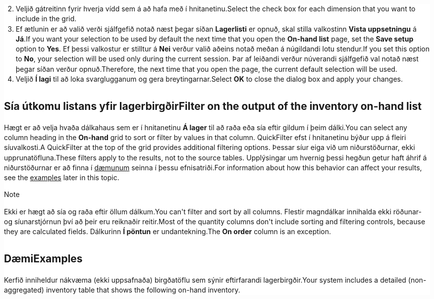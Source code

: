 2. <span data-ttu-id="5b567-180">Veljið gátreitinn fyrir hverja vídd sem á að hafa með í hnitanetinu.</span><span class="sxs-lookup"><span data-stu-id="5b567-180">Select the check box for each dimension that you want to include in the grid.</span></span>
3. <span data-ttu-id="5b567-181">Ef ætlunin er að valið verði sjálfgefið notað næst þegar síðan **Lagerlisti** er opnuð, skal stilla valkostinn **Vista uppsetningu** á **Já**.</span><span class="sxs-lookup"><span data-stu-id="5b567-181">If you want your selection to be used by default the next time that you open the **On-hand list** page, set the **Save setup** option to **Yes**.</span></span> <span data-ttu-id="5b567-182">Ef þessi valkostur er stilltur á **Nei** verður valið aðeins notað meðan á núgildandi lotu stendur.</span><span class="sxs-lookup"><span data-stu-id="5b567-182">If you set this option to **No**, your selection will be used only during the current session.</span></span> <span data-ttu-id="5b567-183">Þar af leiðandi verður núverandi sjálfgefið val notað næst þegar síðan verður opnuð.</span><span class="sxs-lookup"><span data-stu-id="5b567-183">Therefore, the next time that you open the page, the current default selection will be used.</span></span>
4. <span data-ttu-id="5b567-184">Veljið **Í lagi** til að loka svarglugganum og gera breytingarnar.</span><span class="sxs-lookup"><span data-stu-id="5b567-184">Select **OK** to close the dialog box and apply your changes.</span></span>

## <a name="filter-on-the-output-of-the-inventory-on-hand-list"></a><a name="grid-filters"></a><span data-ttu-id="5b567-185">Sía útkomu listans yfir lagerbirgðir</span><span class="sxs-lookup"><span data-stu-id="5b567-185">Filter on the output of the inventory on-hand list</span></span>

<span data-ttu-id="5b567-186">Hægt er að velja hvaða dálkahaus sem er í hnitanetinu **Á lager** til að raða eða sía eftir gildum í þeim dálki.</span><span class="sxs-lookup"><span data-stu-id="5b567-186">You can select any column heading in the **On-hand** grid to sort or filter by values in that column.</span></span> <span data-ttu-id="5b567-187">QuickFilter efst í hnitanetinu býður upp á fleiri síuvalkosti.</span><span class="sxs-lookup"><span data-stu-id="5b567-187">A QuickFilter at the top of the grid provides additional filtering options.</span></span> <span data-ttu-id="5b567-188">Þessar síur eiga við um niðurstöðurnar, ekki upprunatöfluna.</span><span class="sxs-lookup"><span data-stu-id="5b567-188">These filters apply to the results, not to the source tables.</span></span> <span data-ttu-id="5b567-189">Upplýsingar um hvernig þessi hegðun getur haft áhrif á niðurstöðurnar er að finna í [dæmunum](#examples) seinna í þessu efnisatriði.</span><span class="sxs-lookup"><span data-stu-id="5b567-189">For information about how this behavior can affect your results, see the [examples](#examples) later in this topic.</span></span>

> [!NOTE]
> <span data-ttu-id="5b567-190">Ekki er hægt að sía og raða eftir öllum dálkum.</span><span class="sxs-lookup"><span data-stu-id="5b567-190">You can't filter and sort by all columns.</span></span> <span data-ttu-id="5b567-191">Flestir magndálkar innihalda ekki röðunar- og síunarstjórnun því að þeir eru reiknaðir reitir.</span><span class="sxs-lookup"><span data-stu-id="5b567-191">Most of the quantity columns don't include sorting and filtering controls, because they are calculated fields.</span></span> <span data-ttu-id="5b567-192">Dálkurinn **Í pöntun** er undantekning.</span><span class="sxs-lookup"><span data-stu-id="5b567-192">The **On order** column is an exception.</span></span>

## <a name="examples"></a><a name="examples"></a><span data-ttu-id="5b567-193">Dæmi</span><span class="sxs-lookup"><span data-stu-id="5b567-193">Examples</span></span>

<span data-ttu-id="5b567-194">Kerfið inniheldur nákvæma (ekki uppsafnaða) birgðatöflu sem sýnir eftirfarandi lagerbirgðir.</span><span class="sxs-lookup"><span data-stu-id="5b567-194">Your system includes a detailed (non-aggregated) inventory table that shows the following on-hand inventory.</span></span>
